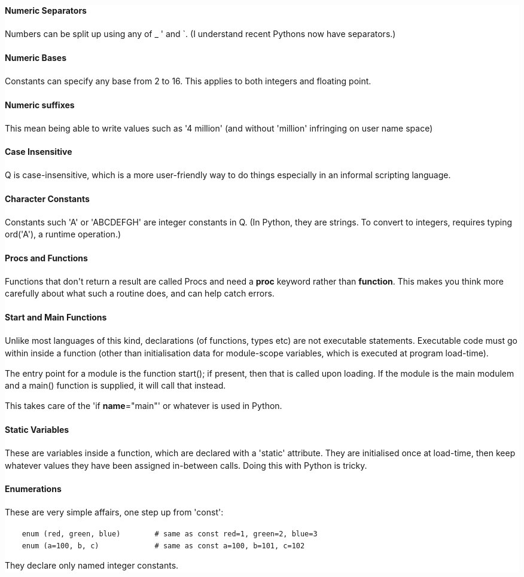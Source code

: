 #### Numeric Separators

Numbers can be split up using any of _ ' and \`. (I understand recent Pythons now have separators.)

#### Numeric Bases

Constants can specify any base from 2 to 16. This applies to both integers and floating point.

#### Numeric suffixes

This mean being able to write values such as '4 million' (and without 'million' infringing on user name space)

#### Case Insensitive

Q is case-insensitive, which is a more user-friendly way to do things especially in an informal scripting language.

#### Character Constants

Constants such 'A' or 'ABCDEFGH' are integer constants in Q. (In Python, they are strings. To convert to integers,
requires typing ord('A'), a runtime operation.)

#### Procs and Functions

Functions that don't return a result are called Procs and need a **proc** keyword rather than **function**. This makes you think more carefully about what such a routine does, and can help catch errors.

#### Start and Main Functions

Unlike most languages of this kind, declarations (of functions, types etc) are not executable statements. Executable code
must go within inside a function (other than initialisation data for module-scope variables, which is executed at program load-time).

The entry point for a module is the function start(); if present, then that is called upon loading. If the module is the main modulem and a main() function is supplied, it will call that instead.

This takes care of the 'if __name__="main"' or whatever is used in Python.

#### Static Variables

These are variables inside a function, which are declared with a 'static' attribute. They are initialised once at load-time,
then keep whatever values they have been assigned in-between calls. Doing this with Python is tricky.

#### Enumerations

These are very simple affairs, one step up from 'const':
```
    enum (red, green, blue)        # same as const red=1, green=2, blue=3
    enum (a=100, b, c)             # same as const a=100, b=101, c=102
```
They declare only named integer constants.
